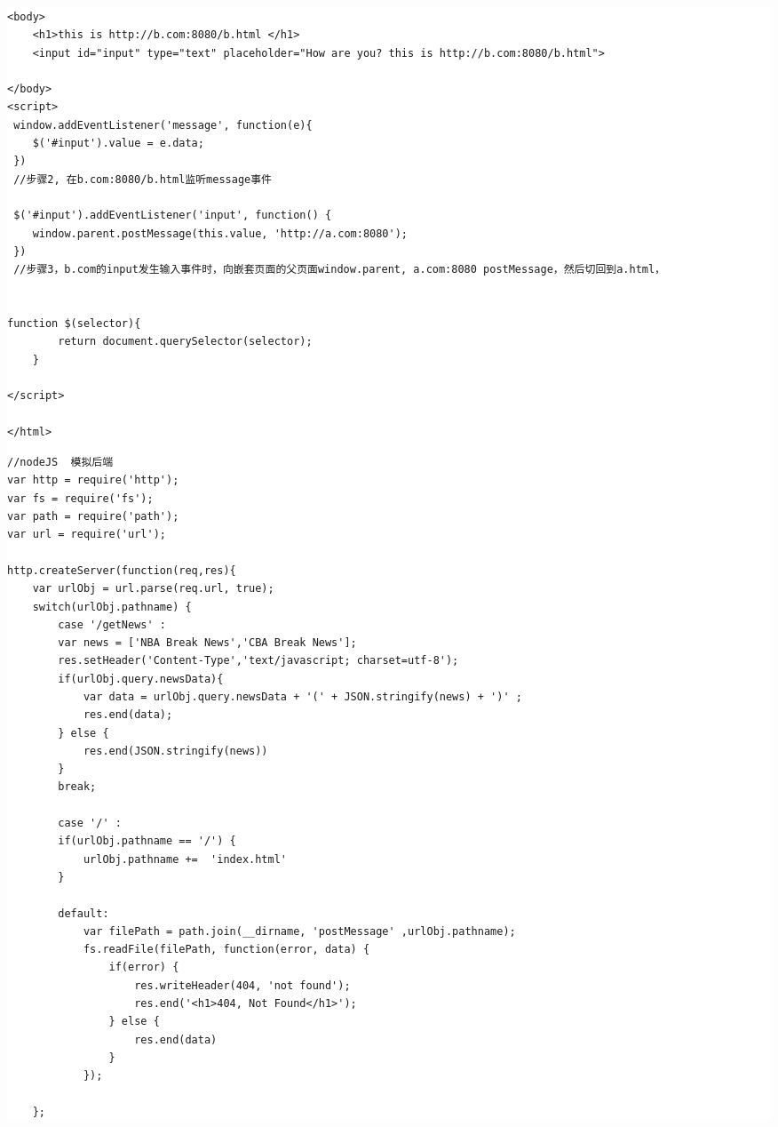 ```
<body>
	<h1>this is http://b.com:8080/b.html </h1>
	<input id="input" type="text" placeholder="How are you? this is http://b.com:8080/b.html">

</body>
<script>
 window.addEventListener('message', function(e){
 	$('#input').value = e.data;
 })
 //步骤2, 在b.com:8080/b.html监听message事件
 
 $('#input').addEventListener('input', function() {
 	window.parent.postMessage(this.value, 'http://a.com:8080');
 })
 //步骤3，b.com的input发生输入事件时，向嵌套页面的父页面window.parent, a.com:8080 postMessage，然后切回到a.html，


function $(selector){
		return document.querySelector(selector);
	}

</script>
	
</html>
```
```
//nodeJS  模拟后端
var http = require('http');
var fs = require('fs');
var path = require('path');
var url = require('url');

http.createServer(function(req,res){
	var urlObj = url.parse(req.url, true);
	switch(urlObj.pathname) {
		case '/getNews' :
		var news = ['NBA Break News','CBA Break News'];
		res.setHeader('Content-Type','text/javascript; charset=utf-8');
		if(urlObj.query.newsData){
			var data = urlObj.query.newsData + '(' + JSON.stringify(news) + ')' ;
			res.end(data);
		} else {
			res.end(JSON.stringify(news))
		}
		break;

		case '/' :
		if(urlObj.pathname == '/') {
			urlObj.pathname +=  'index.html'
		}

		default:
			var filePath = path.join(__dirname, 'postMessage' ,urlObj.pathname);
			fs.readFile(filePath, function(error, data) {
				if(error) {
					res.writeHeader(404, 'not found');
					res.end('<h1>404, Not Found</h1>');
				} else {
					res.end(data)
				}
			});

	};
```